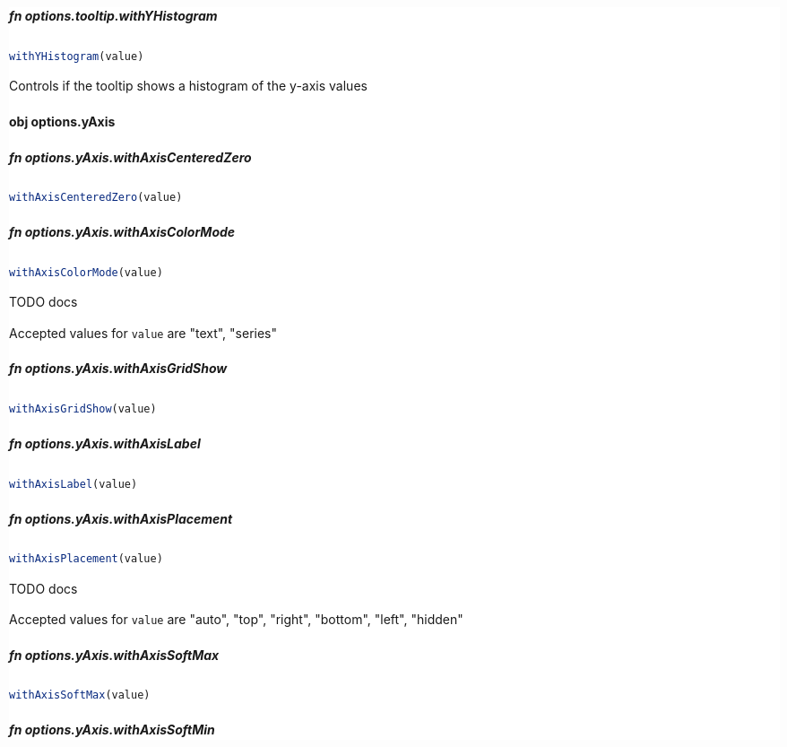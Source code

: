 ##### fn options.tooltip.withYHistogram

```ts
withYHistogram(value)
```

Controls if the tooltip shows a histogram of the y-axis values

#### obj options.yAxis


##### fn options.yAxis.withAxisCenteredZero

```ts
withAxisCenteredZero(value)
```



##### fn options.yAxis.withAxisColorMode

```ts
withAxisColorMode(value)
```

TODO docs

Accepted values for `value` are "text", "series"

##### fn options.yAxis.withAxisGridShow

```ts
withAxisGridShow(value)
```



##### fn options.yAxis.withAxisLabel

```ts
withAxisLabel(value)
```



##### fn options.yAxis.withAxisPlacement

```ts
withAxisPlacement(value)
```

TODO docs

Accepted values for `value` are "auto", "top", "right", "bottom", "left", "hidden"

##### fn options.yAxis.withAxisSoftMax

```ts
withAxisSoftMax(value)
```



##### fn options.yAxis.withAxisSoftMin
